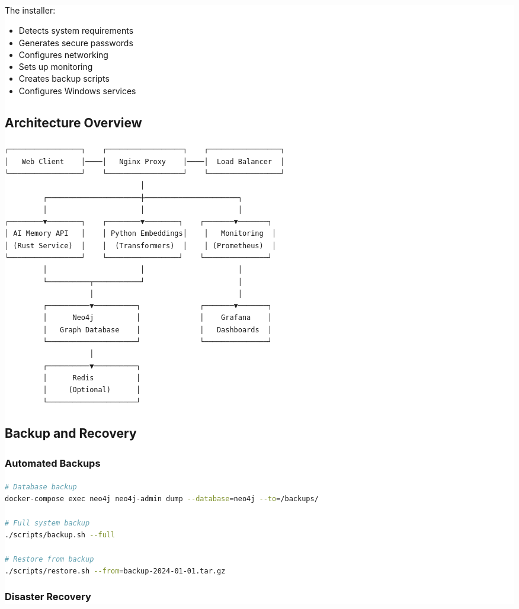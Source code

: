 The installer:
- Detects system requirements
- Generates secure passwords
- Configures networking
- Sets up monitoring
- Creates backup scripts
- Configures Windows services

## Architecture Overview

```
┌─────────────────┐    ┌──────────────────┐    ┌─────────────────┐
│   Web Client    │────│   Nginx Proxy    │────│  Load Balancer  │
└─────────────────┘    └──────────────────┘    └─────────────────┘
                                │
         ┌──────────────────────┼──────────────────────┐
         │                      │                      │
┌────────▼────────┐    ┌────────▼────────┐    ┌───────▼───────┐
│ AI Memory API   │    │ Python Embeddings│    │   Monitoring  │
│ (Rust Service)  │    │  (Transformers)  │    │ (Prometheus)  │
└─────────────────┘    └─────────────────┘    └───────────────┘
         │                      │                      │
         └──────────┬───────────┘                      │
                    │                                  │
         ┌──────────▼──────────┐              ┌───────▼───────┐
         │      Neo4j          │              │    Grafana    │
         │   Graph Database    │              │   Dashboards  │
         └─────────────────────┘              └───────────────┘
                    │
         ┌──────────▼──────────┐
         │      Redis          │
         │     (Optional)      │
         └─────────────────────┘
```

## Backup and Recovery

### Automated Backups

```bash
# Database backup
docker-compose exec neo4j neo4j-admin dump --database=neo4j --to=/backups/

# Full system backup
./scripts/backup.sh --full

# Restore from backup
./scripts/restore.sh --from=backup-2024-01-01.tar.gz
```

### Disaster Recovery
